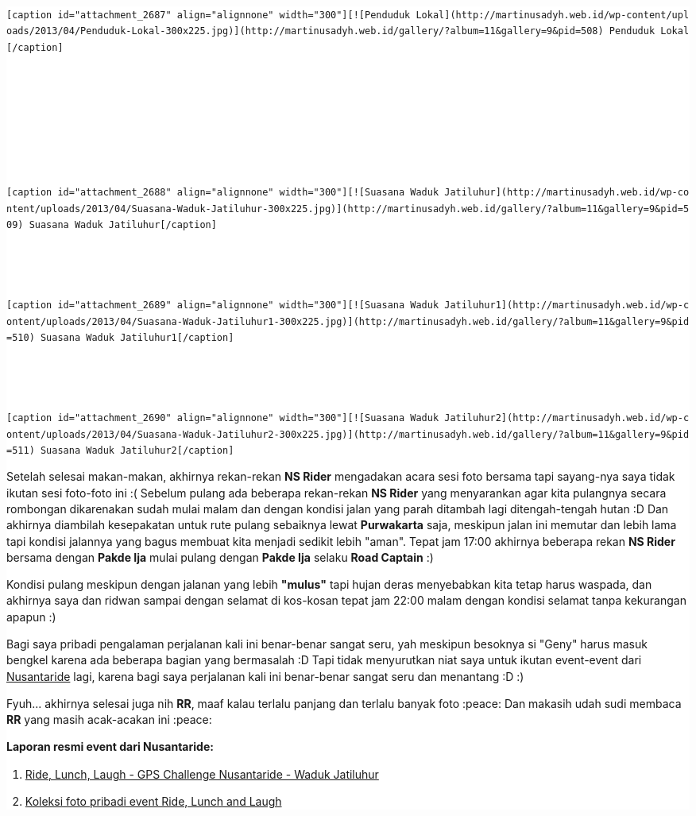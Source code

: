 
    

    [caption id="attachment_2687" align="alignnone" width="300"][![Penduduk Lokal](http://martinusadyh.web.id/wp-content/uploads/2013/04/Penduduk-Lokal-300x225.jpg)](http://martinusadyh.web.id/gallery/?album=11&gallery=9&pid=508) Penduduk Lokal[/caption]
    





    

    [caption id="attachment_2688" align="alignnone" width="300"][![Suasana Waduk Jatiluhur](http://martinusadyh.web.id/wp-content/uploads/2013/04/Suasana-Waduk-Jatiluhur-300x225.jpg)](http://martinusadyh.web.id/gallery/?album=11&gallery=9&pid=509) Suasana Waduk Jatiluhur[/caption]
    

    

    [caption id="attachment_2689" align="alignnone" width="300"][![Suasana Waduk Jatiluhur1](http://martinusadyh.web.id/wp-content/uploads/2013/04/Suasana-Waduk-Jatiluhur1-300x225.jpg)](http://martinusadyh.web.id/gallery/?album=11&gallery=9&pid=510) Suasana Waduk Jatiluhur1[/caption]
    

    

    [caption id="attachment_2690" align="alignnone" width="300"][![Suasana Waduk Jatiluhur2](http://martinusadyh.web.id/wp-content/uploads/2013/04/Suasana-Waduk-Jatiluhur2-300x225.jpg)](http://martinusadyh.web.id/gallery/?album=11&gallery=9&pid=511) Suasana Waduk Jatiluhur2[/caption]
    




Setelah selesai makan-makan, akhirnya rekan-rekan **NS Rider** mengadakan acara sesi foto bersama tapi sayang-nya saya tidak ikutan sesi foto-foto ini :( Sebelum pulang ada beberapa rekan-rekan **NS Rider** yang menyarankan agar kita pulangnya secara rombongan dikarenakan sudah mulai malam dan dengan kondisi jalan yang parah ditambah lagi ditengah-tengah hutan :D Dan akhirnya diambilah kesepakatan untuk rute pulang sebaiknya lewat **Purwakarta** saja, meskipun jalan ini memutar dan lebih lama tapi kondisi jalannya yang bagus membuat kita menjadi sedikit lebih "aman". Tepat jam 17:00 akhirnya beberapa rekan **NS Rider** bersama dengan **Pakde Ija** mulai pulang dengan **Pakde Ija** selaku **Road Captain** :)

Kondisi pulang meskipun dengan jalanan yang lebih **"mulus"** tapi hujan deras menyebabkan kita tetap harus waspada, dan akhirnya saya dan ridwan sampai dengan selamat di kos-kosan tepat jam 22:00 malam dengan kondisi selamat tanpa kekurangan apapun :)

Bagi saya pribadi pengalaman perjalanan kali ini benar-benar sangat seru, yah meskipun besoknya si "Geny" harus masuk bengkel karena ada beberapa bagian yang bermasalah :D Tapi tidak menyurutkan niat saya untuk ikutan event-event dari [Nusantaride](http://www.nusantaride.com/Forums) lagi, karena bagi saya perjalanan kali ini benar-benar sangat seru dan menantang :D :) 

Fyuh... akhirnya selesai juga nih **RR**, maaf kalau terlalu panjang dan terlalu banyak foto  :peace: Dan makasih udah sudi membaca **RR** yang masih acak-acakan ini  :peace: 

**Laporan resmi event dari Nusantaride:**




  1. [Ride, Lunch, Laugh - GPS Challenge Nusantaride - Waduk Jatiluhur](http://www.nusantaride.com/Forums/showthread.php?t=962&highlight=ride+lunch)


  2. [Koleksi foto pribadi event Ride, Lunch and Laugh](https://www.facebook.com/media/set/?set=a.10200308225761258.1073741826.1022406671&type=3)



